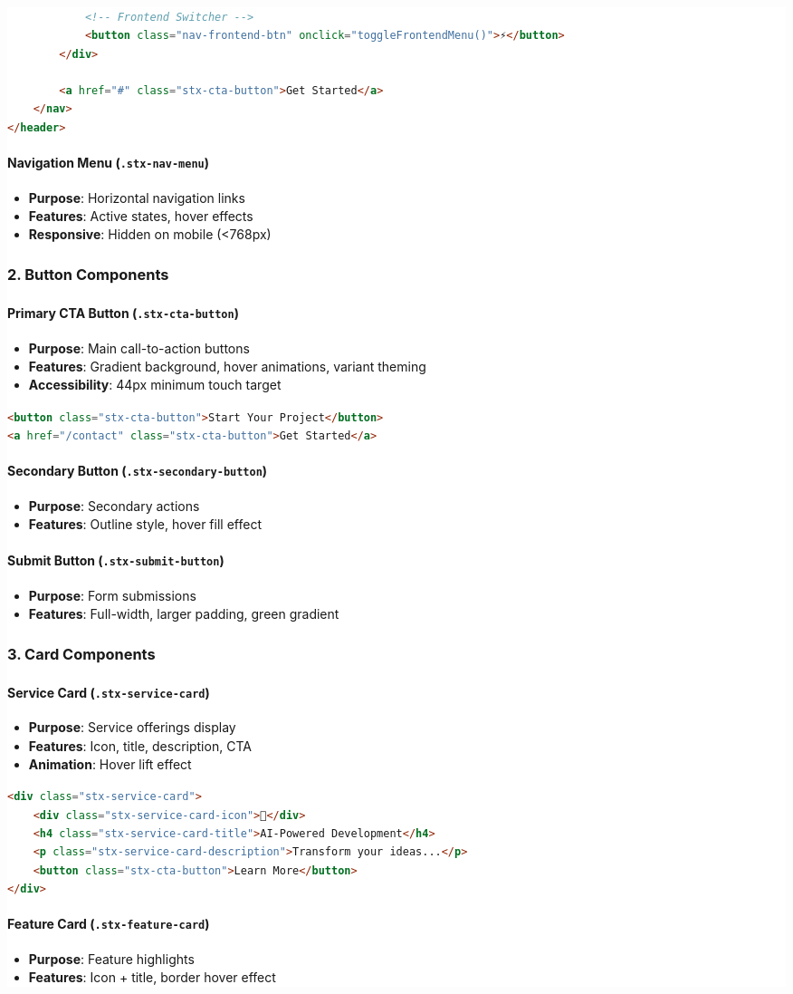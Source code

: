 ```html
            <!-- Frontend Switcher -->
            <button class="nav-frontend-btn" onclick="toggleFrontendMenu()">⚡</button>
        </div>
        
        <a href="#" class="stx-cta-button">Get Started</a>
    </nav>
</header>
```

#### Navigation Menu (`.stx-nav-menu`)
- **Purpose**: Horizontal navigation links
- **Features**: Active states, hover effects
- **Responsive**: Hidden on mobile (<768px)

### 2. Button Components

#### Primary CTA Button (`.stx-cta-button`)
- **Purpose**: Main call-to-action buttons
- **Features**: Gradient background, hover animations, variant theming
- **Accessibility**: 44px minimum touch target

```html
<button class="stx-cta-button">Start Your Project</button>
<a href="/contact" class="stx-cta-button">Get Started</a>
```

#### Secondary Button (`.stx-secondary-button`)
- **Purpose**: Secondary actions
- **Features**: Outline style, hover fill effect

#### Submit Button (`.stx-submit-button`)
- **Purpose**: Form submissions
- **Features**: Full-width, larger padding, green gradient

### 3. Card Components

#### Service Card (`.stx-service-card`)
- **Purpose**: Service offerings display
- **Features**: Icon, title, description, CTA
- **Animation**: Hover lift effect

```html
<div class="stx-service-card">
    <div class="stx-service-card-icon">🚀</div>
    <h4 class="stx-service-card-title">AI-Powered Development</h4>
    <p class="stx-service-card-description">Transform your ideas...</p>
    <button class="stx-cta-button">Learn More</button>
</div>
```

#### Feature Card (`.stx-feature-card`)
- **Purpose**: Feature highlights
- **Features**: Icon + title, border hover effect
